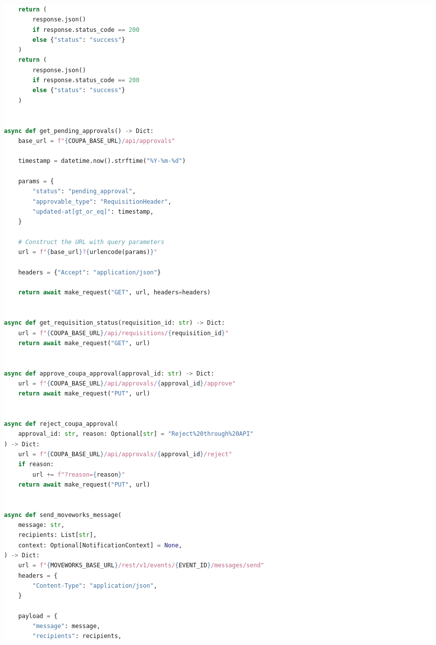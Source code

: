 ```python
    return (
        response.json()
        if response.status_code == 200
        else {"status": "success"}
    )
    return (
        response.json()
        if response.status_code == 200
        else {"status": "success"}
    )


async def get_pending_approvals() -> Dict:
    base_url = f"{COUPA_BASE_URL}/api/approvals"

    timestamp = datetime.now().strftime("%Y-%m-%d")

    params = {
        "status": "pending_approval",
        "approvable_type": "RequisitionHeader",
        "updated-at[gt_or_eq]": timestamp,
    }

    # Construct the URL with query parameters
    url = f"{base_url}?{urlencode(params)}"

    headers = {"Accept": "application/json"}

    return await make_request("GET", url, headers=headers)


async def get_requisition_status(requisition_id: str) -> Dict:
    url = f"{COUPA_BASE_URL}/api/requisitions/{requisition_id}"
    return await make_request("GET", url)


async def approve_coupa_approval(approval_id: str) -> Dict:
    url = f"{COUPA_BASE_URL}/api/approvals/{approval_id}/approve"
    return await make_request("PUT", url)


async def reject_coupa_approval(
    approval_id: str, reason: Optional[str] = "Reject%20through%20API"
) -> Dict:
    url = f"{COUPA_BASE_URL}/api/approvals/{approval_id}/reject"
    if reason:
        url += f"?reason={reason}"
    return await make_request("PUT", url)


async def send_moveworks_message(
    message: str,
    recipients: List[str],
    context: Optional[NotificationContext] = None,
) -> Dict:
    url = f"{MOVEWORKS_BASE_URL}/rest/v1/events/{EVENT_ID}/messages/send"
    headers = {
        "Content-Type": "application/json",
    }

    payload = {
        "message": message,
        "recipients": recipients,
```